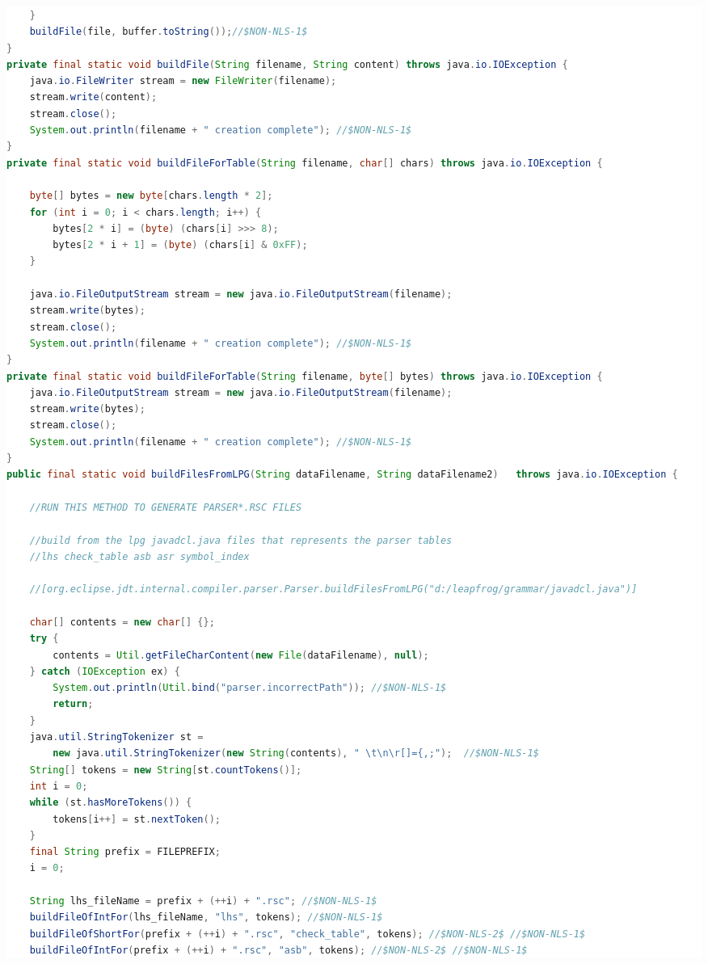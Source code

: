 ```java
	}
	buildFile(file, buffer.toString());//$NON-NLS-1$
}
private final static void buildFile(String filename, String content) throws java.io.IOException {
	java.io.FileWriter stream = new FileWriter(filename);
	stream.write(content);
	stream.close();
	System.out.println(filename + " creation complete"); //$NON-NLS-1$
}
private final static void buildFileForTable(String filename, char[] chars) throws java.io.IOException {

	byte[] bytes = new byte[chars.length * 2];
	for (int i = 0; i < chars.length; i++) {
		bytes[2 * i] = (byte) (chars[i] >>> 8);
		bytes[2 * i + 1] = (byte) (chars[i] & 0xFF);
	}

	java.io.FileOutputStream stream = new java.io.FileOutputStream(filename);
	stream.write(bytes);
	stream.close();
	System.out.println(filename + " creation complete"); //$NON-NLS-1$
}
private final static void buildFileForTable(String filename, byte[] bytes) throws java.io.IOException {
	java.io.FileOutputStream stream = new java.io.FileOutputStream(filename);
	stream.write(bytes);
	stream.close();
	System.out.println(filename + " creation complete"); //$NON-NLS-1$
}
public final static void buildFilesFromLPG(String dataFilename, String dataFilename2)	throws java.io.IOException {

	//RUN THIS METHOD TO GENERATE PARSER*.RSC FILES

	//build from the lpg javadcl.java files that represents the parser tables
	//lhs check_table asb asr symbol_index

	//[org.eclipse.jdt.internal.compiler.parser.Parser.buildFilesFromLPG("d:/leapfrog/grammar/javadcl.java")]

	char[] contents = new char[] {};
	try {
		contents = Util.getFileCharContent(new File(dataFilename), null);
	} catch (IOException ex) {
		System.out.println(Util.bind("parser.incorrectPath")); //$NON-NLS-1$
		return;
	}
	java.util.StringTokenizer st = 
		new java.util.StringTokenizer(new String(contents), " \t\n\r[]={,;");  //$NON-NLS-1$
	String[] tokens = new String[st.countTokens()];
	int i = 0;
	while (st.hasMoreTokens()) {
		tokens[i++] = st.nextToken();
	}
	final String prefix = FILEPREFIX;
	i = 0;
	
	String lhs_fileName = prefix + (++i) + ".rsc"; //$NON-NLS-1$
	buildFileOfIntFor(lhs_fileName, "lhs", tokens); //$NON-NLS-1$
	buildFileOfShortFor(prefix + (++i) + ".rsc", "check_table", tokens); //$NON-NLS-2$ //$NON-NLS-1$
	buildFileOfIntFor(prefix + (++i) + ".rsc", "asb", tokens); //$NON-NLS-2$ //$NON-NLS-1$
```